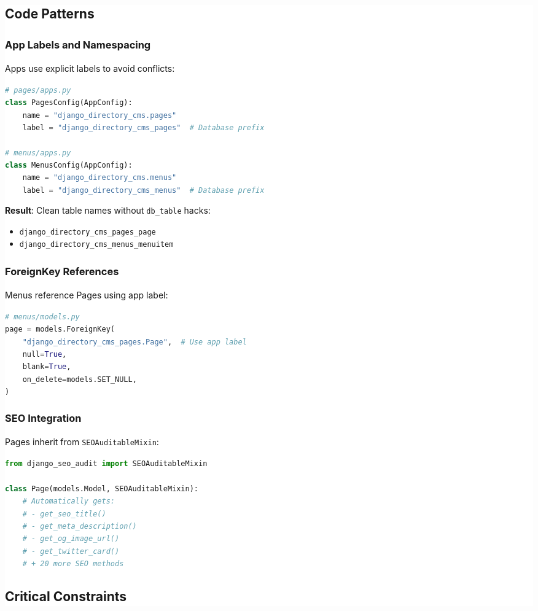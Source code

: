 ## Code Patterns

### App Labels and Namespacing

Apps use explicit labels to avoid conflicts:

```python
# pages/apps.py
class PagesConfig(AppConfig):
    name = "django_directory_cms.pages"
    label = "django_directory_cms_pages"  # Database prefix

# menus/apps.py
class MenusConfig(AppConfig):
    name = "django_directory_cms.menus"
    label = "django_directory_cms_menus"  # Database prefix
```

**Result**: Clean table names without `db_table` hacks:
- `django_directory_cms_pages_page`
- `django_directory_cms_menus_menuitem`

### ForeignKey References

Menus reference Pages using app label:

```python
# menus/models.py
page = models.ForeignKey(
    "django_directory_cms_pages.Page",  # Use app label
    null=True,
    blank=True,
    on_delete=models.SET_NULL,
)
```

### SEO Integration

Pages inherit from `SEOAuditableMixin`:

```python
from django_seo_audit import SEOAuditableMixin

class Page(models.Model, SEOAuditableMixin):
    # Automatically gets:
    # - get_seo_title()
    # - get_meta_description()
    # - get_og_image_url()
    # - get_twitter_card()
    # + 20 more SEO methods
```

## Critical Constraints
